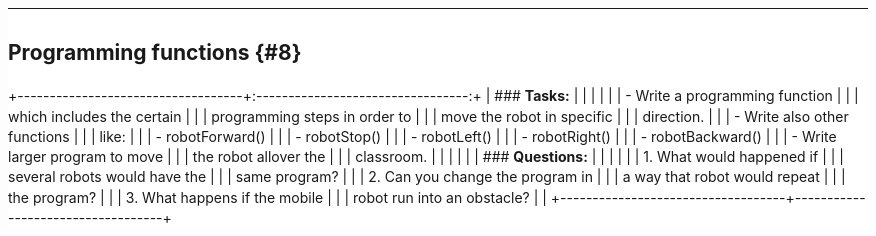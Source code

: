 ------------------------------------------------------------------------

**Programming functions** {#8}
-------------------------

+-----------------------------------+:---------------------------------:+
| ### **Tasks:**                    |                                   |
|                                   |                                   |
| -   Write a programming function  |                                   |
|     which includes the certain    |                                   |
|     programming steps in order to |                                   |
|     move the robot in specific    |                                   |
|     direction.                    |                                   |
| -   Write also other functions    |                                   |
|     like:                         |                                   |
|     -   robotForward()            |                                   |
|     -   robotStop()               |                                   |
|     -   robotLeft()               |                                   |
|     -   robotRight()              |                                   |
|     -   robotBackward()           |                                   |
| -   Write larger program to move  |                                   |
|     the robot allover the         |                                   |
|     classroom.                    |                                   |
|                                   |                                   |
| ### **Questions:**                |                                   |
|                                   |                                   |
| 1.  What would happened if        |                                   |
|     several robots would have the |                                   |
|     same program?                 |                                   |
| 2.  Can you change the program in |                                   |
|     a way that robot would repeat |                                   |
|     the program?                  |                                   |
| 3.  What happens if the mobile    |                                   |
|     robot run into an obstacle?   |                                   |
+-----------------------------------+-----------------------------------+
